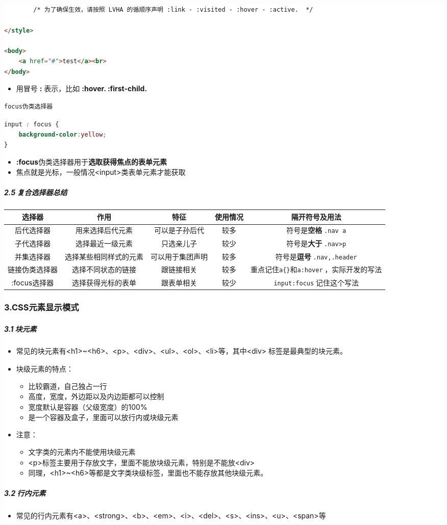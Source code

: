 ```html
        /* 为了确保生效，请按照 LVHA 的循顺序声明 :link - :visited - :hover - :active.  */
 
</style>
 
<body>
    <a href="#">test</a><br>
</body>
```

- 用冒号 **:** 表示，比如 **:hover. :first-child.**

`focus伪类选择器`

```css
input : focus {
    background-color:yellow;
}
```

- **:focus**伪类选择器用于**选取获得焦点的表单元素**
- 焦点就是光标，一般情况\<input>类表单元素才能获取

##### 2.5 复合选择器总结

|     选择器     |          作用          |       特征       | 使用情况 |              隔开符号及用法               |
| :------------: | :--------------------: | :--------------: | :------: | :---------------------------------------: |
|   后代选择器   |    用来选择后代元素    |  可以是子孙后代  |   较多   |          符号是**空格** `.nav a`          |
|   子代选择器   |    选择最近一级元素    |    只选亲儿子    |   较少   |          符号是**大于** `.nav>p`          |
|   并集选择器   | 选择某些相同样式的元素 | 可以用于集团声明 |   较多   |       符号是**逗号** `.nav,.header`       |
| 链接伪类选择器 |   选择不同状态的链接   |    跟链接相关    |   较多   | 重点记住`a{}`和`a:hover` ，实际开发的写法 |
|  :focus选择器  |   选择获得光标的表单   |    跟表单相关    |   较少   |        `input:focus` 记住这个写法         |

### 3.CSS元素显示模式

##### 3.1 块元素

- 常见的块元素有\<h1>~\<h6>、\<p>、\<div>、\<ul>、\<ol>、\<li>等，其中\<div> 标签是最典型的块元素。

- 块级元素的特点：
  - 比较霸道，自己独占一行
  - 高度，宽度，外边距以及内边距都可以控制
  - 宽度默认是容器（父级宽度）的100%
  - 是一个容器及盒子，里面可以放行内或块级元素

- 注意：
  - 文字类的元素内不能使用块级元素
  - \<p>标签主要用于存放文字，里面不能放块级元素，特别是不能放\<div>
  - 同理，\<h1>~\<h6>等都是文字类块级标签，里面也不能存放其他块级元素。

##### 3.2 行内元素

- 常见的行内元素有\<a>、\<strong>、\<b>、\<em>、\<i>、\<del>、\<s>、\<ins>、\<u>、\<span>等
